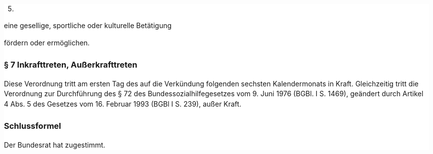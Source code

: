5.  
eine gesellige, sportliche oder kulturelle Betätigung

fördern oder ermöglichen.

### § 7 Inkrafttreten, Außerkrafttreten

Diese Verordnung tritt am ersten Tag des auf die Verkündung folgenden sechsten Kalendermonats in Kraft. Gleichzeitig tritt die Verordnung zur Durchführung des § 72 des Bundessozialhilfegesetzes vom 9. Juni 1976 (BGBl. I S. 1469), geändert durch Artikel 4 Abs. 5 des Gesetzes vom 16. Februar 1993 (BGBl I S. 239), außer Kraft.

### Schlussformel

Der Bundesrat hat zugestimmt.
